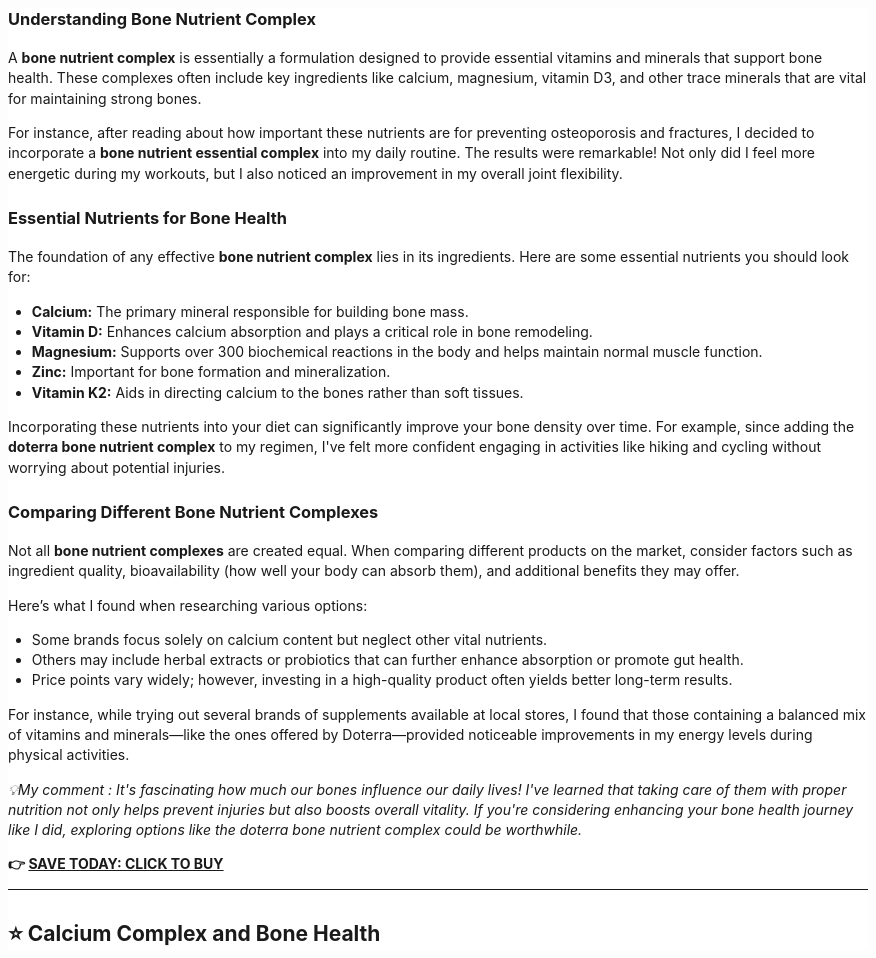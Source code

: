 ### Understanding Bone Nutrient Complex

A **bone nutrient complex** is essentially a formulation designed to provide essential vitamins and minerals that support bone health. These complexes often include key ingredients like calcium, magnesium, vitamin D3, and other trace minerals that are vital for maintaining strong bones. 

For instance, after reading about how important these nutrients are for preventing osteoporosis and fractures, I decided to incorporate a **bone nutrient essential complex** into my daily routine. The results were remarkable! Not only did I feel more energetic during my workouts, but I also noticed an improvement in my overall joint flexibility.

### Essential Nutrients for Bone Health

The foundation of any effective **bone nutrient complex** lies in its ingredients. Here are some essential nutrients you should look for:

- **Calcium:** The primary mineral responsible for building bone mass.
- **Vitamin D:** Enhances calcium absorption and plays a critical role in bone remodeling.
- **Magnesium:** Supports over 300 biochemical reactions in the body and helps maintain normal muscle function.
- **Zinc:** Important for bone formation and mineralization.
- **Vitamin K2:** Aids in directing calcium to the bones rather than soft tissues.

Incorporating these nutrients into your diet can significantly improve your bone density over time. For example, since adding the **doterra bone nutrient complex** to my regimen, I've felt more confident engaging in activities like hiking and cycling without worrying about potential injuries.

### Comparing Different Bone Nutrient Complexes

Not all **bone nutrient complexes** are created equal. When comparing different products on the market, consider factors such as ingredient quality, bioavailability (how well your body can absorb them), and additional benefits they may offer.

Here’s what I found when researching various options:

- Some brands focus solely on calcium content but neglect other vital nutrients.
- Others may include herbal extracts or probiotics that can further enhance absorption or promote gut health.
- Price points vary widely; however, investing in a high-quality product often yields better long-term results.

For instance, while trying out several brands of supplements available at local stores, I found that those containing a balanced mix of vitamins and minerals—like the ones offered by Doterra—provided noticeable improvements in my energy levels during physical activities.

*💡My comment : It's fascinating how much our bones influence our daily lives! I've learned that taking care of them with proper nutrition not only helps prevent injuries but also boosts overall vitality. If you're considering enhancing your bone health journey like I did, exploring options like the doterra bone nutrient complex could be worthwhile.*

**👉 [SAVE TODAY: CLICK TO BUY](https://gchaffi.com/E88spBAq)**

<hr>

## ⭐ Calcium Complex and Bone Health
